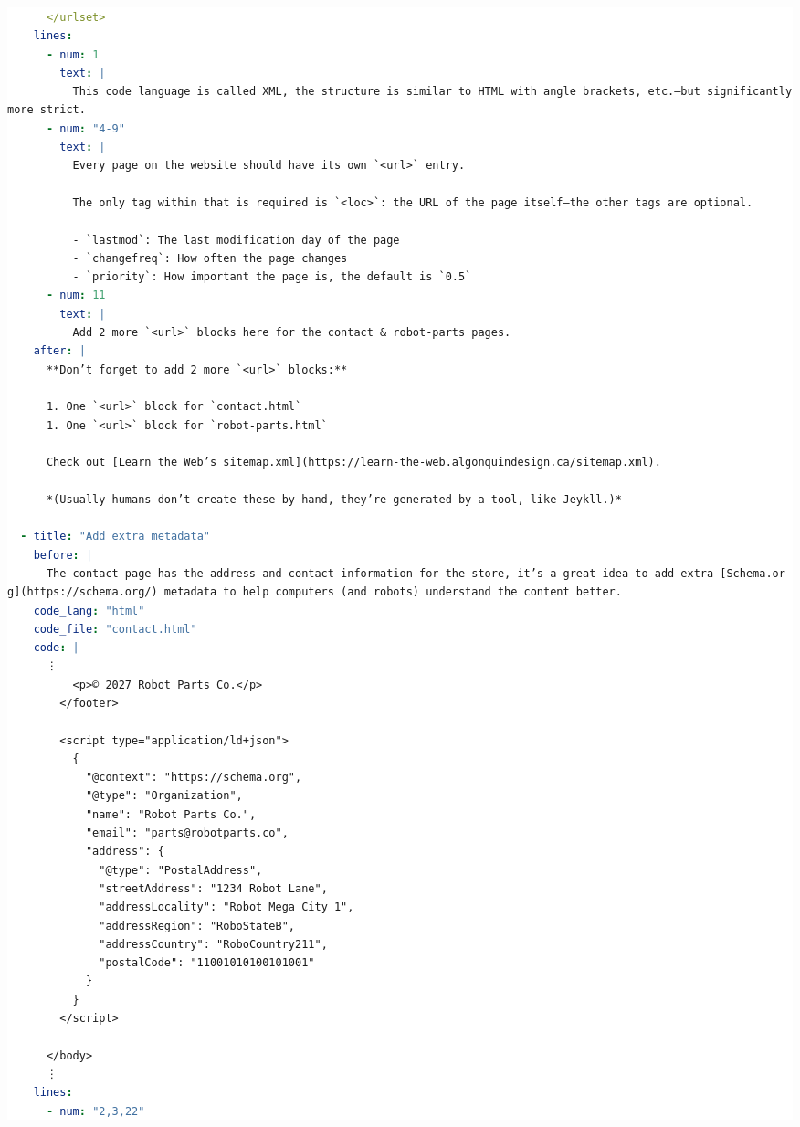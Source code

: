 ```yaml
      </urlset>
    lines:
      - num: 1
        text: |
          This code language is called XML, the structure is similar to HTML with angle brackets, etc.—but significantly more strict.
      - num: "4-9"
        text: |
          Every page on the website should have its own `<url>` entry.

          The only tag within that is required is `<loc>`: the URL of the page itself—the other tags are optional.

          - `lastmod`: The last modification day of the page
          - `changefreq`: How often the page changes
          - `priority`: How important the page is, the default is `0.5`
      - num: 11
        text: |
          Add 2 more `<url>` blocks here for the contact & robot-parts pages.
    after: |
      **Don’t forget to add 2 more `<url>` blocks:**

      1. One `<url>` block for `contact.html`
      1. One `<url>` block for `robot-parts.html`

      Check out [Learn the Web’s sitemap.xml](https://learn-the-web.algonquindesign.ca/sitemap.xml).

      *(Usually humans don’t create these by hand, they’re generated by a tool, like Jeykll.)*

  - title: "Add extra metadata"
    before: |
      The contact page has the address and contact information for the store, it’s a great idea to add extra [Schema.org](https://schema.org/) metadata to help computers (and robots) understand the content better.
    code_lang: "html"
    code_file: "contact.html"
    code: |
      ⋮
          <p>© 2027 Robot Parts Co.</p>
        </footer>

        <script type="application/ld+json">
          {
            "@context": "https://schema.org",
            "@type": "Organization",
            "name": "Robot Parts Co.",
            "email": "parts@robotparts.co",
            "address": {
              "@type": "PostalAddress",
              "streetAddress": "1234 Robot Lane",
              "addressLocality": "Robot Mega City 1",
              "addressRegion": "RoboStateB",
              "addressCountry": "RoboCountry211",
              "postalCode": "11001010100101001"
            }
          }
        </script>

      </body>
      ⋮
    lines:
      - num: "2,3,22"
```